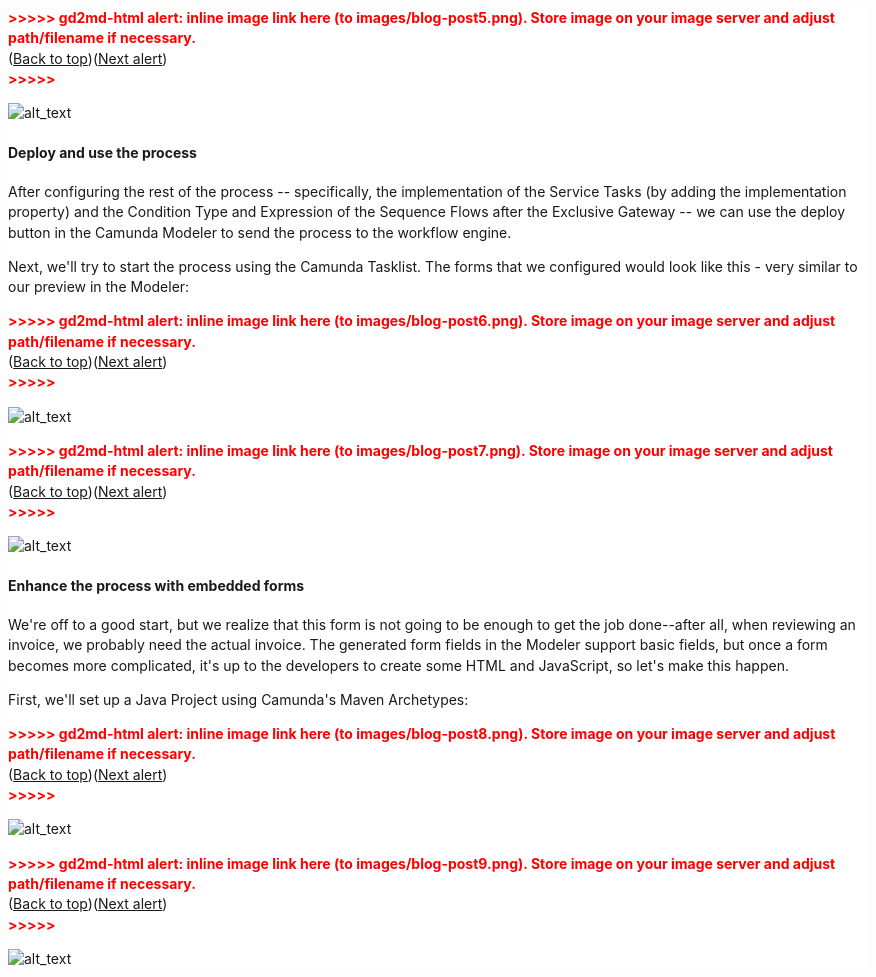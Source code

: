 <p id="gdcalert6" ><span style="color: red; font-weight: bold">>>>>>  gd2md-html alert: inline image link here (to images/blog-post5.png). Store image on your image server and adjust path/filename if necessary. </span><br>(<a href="#">Back to top</a>)(<a href="#gdcalert7">Next alert</a>)<br><span style="color: red; font-weight: bold">>>>>> </span></p>

![alt_text](images/blog-post5.png "image_tooltip")

#### Deploy and use the process

After configuring the rest of the process -- specifically, the implementation of the Service Tasks (by adding the implementation property) and the Condition Type and Expression of the Sequence Flows after the Exclusive Gateway -- we can use the deploy button in the Camunda Modeler to send the process to the workflow engine.

Next, we'll try to start the process using the Camunda Tasklist. The forms that we configured would look like this - very similar to our preview in the Modeler:

<p id="gdcalert7" ><span style="color: red; font-weight: bold">>>>>>  gd2md-html alert: inline image link here (to images/blog-post6.png). Store image on your image server and adjust path/filename if necessary. </span><br>(<a href="#">Back to top</a>)(<a href="#gdcalert8">Next alert</a>)<br><span style="color: red; font-weight: bold">>>>>> </span></p>

![alt_text](images/blog-post6.png "image_tooltip")

<p id="gdcalert8" ><span style="color: red; font-weight: bold">>>>>>  gd2md-html alert: inline image link here (to images/blog-post7.png). Store image on your image server and adjust path/filename if necessary. </span><br>(<a href="#">Back to top</a>)(<a href="#gdcalert9">Next alert</a>)<br><span style="color: red; font-weight: bold">>>>>> </span></p>

![alt_text](images/blog-post7.png "image_tooltip")

#### Enhance the process with embedded forms

We're off to a good start, but we realize that this form is not going to be enough to get the job done--after all, when reviewing an invoice, we probably need the actual invoice. The generated form fields in the Modeler support basic fields, but once a form becomes more complicated, it's up to the developers to create some HTML and JavaScript, so let's make this happen.

First, we'll set up a Java Project using Camunda's Maven Archetypes:

<p id="gdcalert9" ><span style="color: red; font-weight: bold">>>>>>  gd2md-html alert: inline image link here (to images/blog-post8.png). Store image on your image server and adjust path/filename if necessary. </span><br>(<a href="#">Back to top</a>)(<a href="#gdcalert10">Next alert</a>)<br><span style="color: red; font-weight: bold">>>>>> </span></p>

![alt_text](images/blog-post8.png "image_tooltip")

<p id="gdcalert10" ><span style="color: red; font-weight: bold">>>>>>  gd2md-html alert: inline image link here (to images/blog-post9.png). Store image on your image server and adjust path/filename if necessary. </span><br>(<a href="#">Back to top</a>)(<a href="#gdcalert11">Next alert</a>)<br><span style="color: red; font-weight: bold">>>>>> </span></p>

![alt_text](images/blog-post9.png "image_tooltip")
